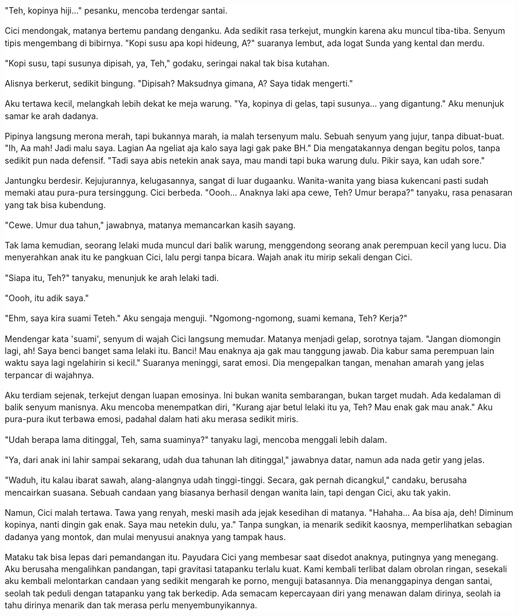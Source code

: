 "Teh, kopinya hiji..." pesanku, mencoba terdengar santai.

Cici mendongak, matanya bertemu pandang denganku. Ada sedikit rasa terkejut, mungkin karena aku muncul tiba-tiba. Senyum tipis mengembang di bibirnya. "Kopi susu apa kopi hideung, A?" suaranya lembut, ada logat Sunda yang kental dan merdu.

"Kopi susu, tapi susunya dipisah, ya, Teh," godaku, seringai nakal tak bisa kutahan.

Alisnya berkerut, sedikit bingung. "Dipisah? Maksudnya gimana, A? Saya tidak mengerti."

Aku tertawa kecil, melangkah lebih dekat ke meja warung. "Ya, kopinya di gelas, tapi susunya... yang digantung." Aku menunjuk samar ke arah dadanya.

Pipinya langsung merona merah, tapi bukannya marah, ia malah tersenyum malu. Sebuah senyum yang jujur, tanpa dibuat-buat. "Ih, Aa mah! Jadi malu saya. Lagian Aa ngeliat aja kalo saya lagi gak pake BH." Dia mengatakannya dengan begitu polos, tanpa sedikit pun nada defensif. "Tadi saya abis netekin anak saya, mau mandi tapi buka warung dulu. Pikir saya, kan udah sore."

Jantungku berdesir. Kejujurannya, kelugasannya, sangat di luar dugaanku. Wanita-wanita yang biasa kukencani pasti sudah memaki atau pura-pura tersinggung. Cici berbeda. "Oooh... Anaknya laki apa cewe, Teh? Umur berapa?" tanyaku, rasa penasaran yang tak bisa kubendung.

"Cewe. Umur dua tahun," jawabnya, matanya memancarkan kasih sayang.

Tak lama kemudian, seorang lelaki muda muncul dari balik warung, menggendong seorang anak perempuan kecil yang lucu. Dia menyerahkan anak itu ke pangkuan Cici, lalu pergi tanpa bicara. Wajah anak itu mirip sekali dengan Cici.

"Siapa itu, Teh?" tanyaku, menunjuk ke arah lelaki tadi.

"Oooh, itu adik saya."

"Ehm, saya kira suami Teteh." Aku sengaja menguji. "Ngomong-ngomong, suami kemana, Teh? Kerja?"

Mendengar kata 'suami', senyum di wajah Cici langsung memudar. Matanya menjadi gelap, sorotnya tajam. "Jangan diomongin lagi, ah! Saya benci banget sama lelaki itu. Banci! Mau enaknya aja gak mau tanggung jawab. Dia kabur sama perempuan lain waktu saya lagi ngelahirin si kecil." Suaranya meninggi, sarat emosi. Dia mengepalkan tangan, menahan amarah yang jelas terpancar di wajahnya.

Aku terdiam sejenak, terkejut dengan luapan emosinya. Ini bukan wanita sembarangan, bukan target mudah. Ada kedalaman di balik senyum manisnya. Aku mencoba menempatkan diri, "Kurang ajar betul lelaki itu ya, Teh? Mau enak gak mau anak." Aku pura-pura ikut terbawa emosi, padahal dalam hati aku merasa sedikit miris.

"Udah berapa lama ditinggal, Teh, sama suaminya?" tanyaku lagi, mencoba menggali lebih dalam.

"Ya, dari anak ini lahir sampai sekarang, udah dua tahunan lah ditinggal," jawabnya datar, namun ada nada getir yang jelas.

"Waduh, itu kalau ibarat sawah, alang-alangnya udah tinggi-tinggi. Secara, gak pernah dicangkul," candaku, berusaha mencairkan suasana. Sebuah candaan yang biasanya berhasil dengan wanita lain, tapi dengan Cici, aku tak yakin.

Namun, Cici malah tertawa. Tawa yang renyah, meski masih ada jejak kesedihan di matanya. "Hahaha... Aa bisa aja, deh! Diminum kopinya, nanti dingin gak enak. Saya mau netekin dulu, ya." Tanpa sungkan, ia menarik sedikit kaosnya, memperlihatkan sebagian dadanya yang montok, dan mulai menyusui anaknya yang tampak haus.

Mataku tak bisa lepas dari pemandangan itu. Payudara Cici yang membesar saat disedot anaknya, putingnya yang menegang. Aku berusaha mengalihkan pandangan, tapi gravitasi tatapanku terlalu kuat. Kami kembali terlibat dalam obrolan ringan, sesekali aku kembali melontarkan candaan yang sedikit mengarah ke porno, menguji batasannya. Dia menanggapinya dengan santai, seolah tak peduli dengan tatapanku yang tak berkedip. Ada semacam kepercayaan diri yang menawan dalam dirinya, seolah ia tahu dirinya menarik dan tak merasa perlu menyembunyikannya.
